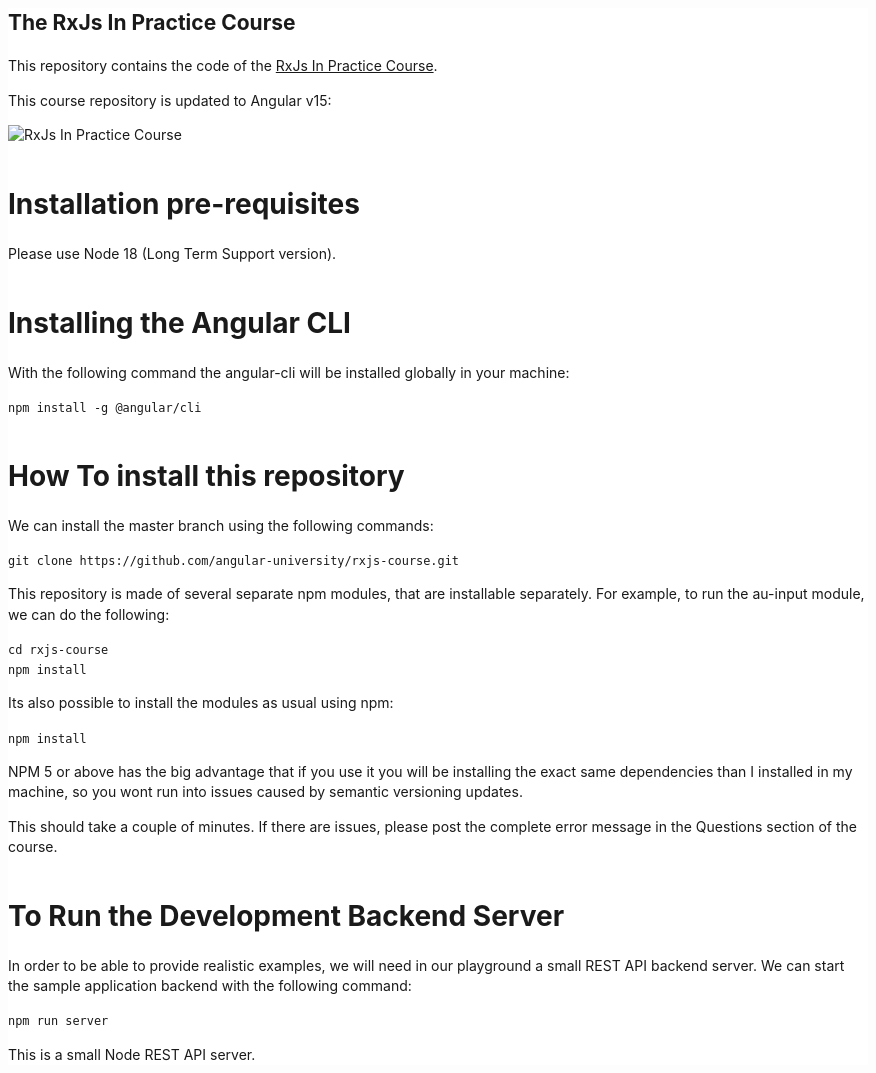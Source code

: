 
## The RxJs In Practice Course

This repository contains the code of the [RxJs In Practice Course](https://angular-university.io/course/rxjs-course).

This course repository is updated to Angular v15:

![RxJs In Practice Course](https://s3-us-west-1.amazonaws.com/angular-university/course-images/rxjs-in-practice-course.png)


# Installation pre-requisites

Please use Node 18 (Long Term Support version).

# Installing the Angular CLI

With the following command the angular-cli will be installed globally in your machine:

    npm install -g @angular/cli 


# How To install this repository

We can install the master branch using the following commands:

    git clone https://github.com/angular-university/rxjs-course.git
    
This repository is made of several separate npm modules, that are installable separately. For example, to run the au-input module, we can do the following:
    
    cd rxjs-course
    npm install

Its also possible to install the modules as usual using npm:

    npm install 

NPM 5 or above has the big advantage that if you use it you will be installing the exact same dependencies than I installed in my machine, so you wont run into issues caused by semantic versioning updates.

This should take a couple of minutes. If there are issues, please post the complete error message in the Questions section of the course.

# To Run the Development Backend Server

In order to be able to provide realistic examples, we will need in our playground a small REST API backend server. We can start the sample application backend with the following command:

    npm run server

This is a small Node REST API server.
